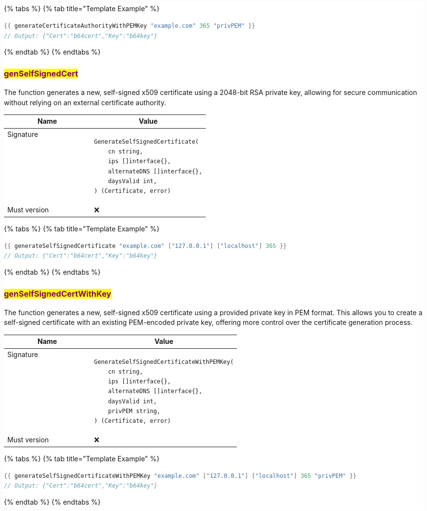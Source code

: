 {% tabs %}
{% tab title="Template Example" %}
```go
{{ generateCertificateAuthorityWithPEMKey "example.com" 365 "privPEM" }}
// Output: {"Cert":"b64cert","Key":"b64key"}
```
{% endtab %}
{% endtabs %}

### <mark style="color:purple;">genSelfSignedCert</mark>

The function generates a new, self-signed x509 certificate using a 2048-bit RSA private key, allowing for secure communication without relying on an external certificate authority.

<table data-header-hidden><thead><tr><th width="164">Name</th><th>Value</th></tr></thead><tbody><tr><td>Signature</td><td><pre class="language-go"><code class="lang-go">GenerateSelfSignedCertificate(
	cn string,
	ips []interface{},
	alternateDNS []interface{},
	daysValid int,
) (Certificate, error)
</code></pre></td></tr><tr><td>Must version</td><td><span data-gb-custom-inline data-tag="emoji" data-code="274c">❌</span></td></tr></tbody></table>

{% tabs %}
{% tab title="Template Example" %}
```go
{{ generateSelfSignedCertificate "example.com" ["127.0.0.1"] ["localhost"] 365 }}
// Output: {"Cert":"b64cert","Key":"b64key"}
```
{% endtab %}
{% endtabs %}

### <mark style="color:purple;">genSelfSignedCertWithKey</mark>

The function generates a new, self-signed x509 certificate using a provided private key in PEM format. This allows you to create a self-signed certificate with an existing PEM-encoded private key, offering more control over the certificate generation process.

<table data-header-hidden><thead><tr><th width="164">Name</th><th>Value</th></tr></thead><tbody><tr><td>Signature</td><td><pre class="language-go"><code class="lang-go">GenerateSelfSignedCertificateWithPEMKey(
	cn string,
	ips []interface{},
	alternateDNS []interface{},
	daysValid int,
	privPEM string,
) (Certificate, error)
</code></pre></td></tr><tr><td>Must version</td><td><span data-gb-custom-inline data-tag="emoji" data-code="274c">❌</span></td></tr></tbody></table>

{% tabs %}
{% tab title="Template Example" %}
```go
{{ generateSelfSignedCertificateWithPEMKey "example.com" ["127.0.0.1"] ["localhost"] 365 "privPEM" }}
// Output: {"Cert":"b64cert","Key":"b64key"}
```
{% endtab %}
{% endtabs %}
